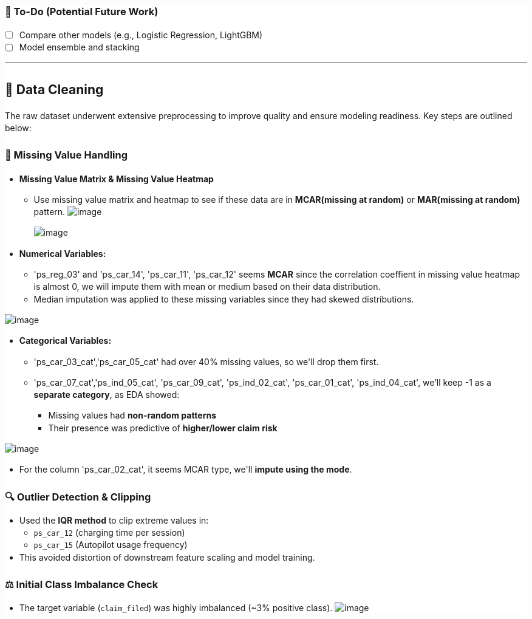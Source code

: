 ### 📝 To-Do (Potential Future Work)

- [ ] Compare other models (e.g., Logistic Regression, LightGBM)
- [ ] Model ensemble and stacking
---

## 🧹 Data Cleaning

The raw dataset underwent extensive preprocessing to improve quality and ensure modeling readiness. Key steps are outlined below:

### 🧼 Missing Value Handling

- **Missing Value Matrix & Missing Value Heatmap**
  - Use missing value matrix and heatmap to see if these  data are in **MCAR(missing at random)**  or **MAR(missing at random)** pattern.
    <img width="1066" height="629" alt="image" src="https://github.com/user-attachments/assets/ae0042c1-d344-47ce-8439-7a38b4bbb894" />

    <img width="737" height="612" alt="image" src="https://github.com/user-attachments/assets/da773ed9-7785-4b32-a2f6-06ef5699b748" />

- **Numerical Variables:**
  - 'ps_reg_03' and 'ps_car_14', 'ps_car_11', 'ps_car_12' seems **MCAR** since the correlation coeffient in missing value heatmap is almost 0, we will impute them with mean or medium based on their data distribution.
  - Median imputation was applied to these missing variables since they had skewed distributions.
<img width="1201" height="593" alt="image" src="https://github.com/user-attachments/assets/c9d7197b-ff17-4978-bbc7-a348206e7d52" />


- **Categorical Variables:**
  - 'ps_car_03_cat','ps_car_05_cat' had over 40% missing values, so we'll drop them first.
  - 'ps_car_07_cat','ps_ind_05_cat', 'ps_car_09_cat', 'ps_ind_02_cat', 'ps_car_01_cat', 'ps_ind_04_cat', we’ll keep -1 as a **separate category**, as EDA showed:
    
    - Missing values had **non-random patterns**
    - Their presence was predictive of **higher/lower claim risk**
<img width="1205" height="594" alt="image" src="https://github.com/user-attachments/assets/47d28298-5ba2-40e2-975d-fa190be5ed99" />

  - For the column 'ps_car_02_cat', it seems MCAR type, we'll **impute using the mode**.




### 🔍 Outlier Detection & Clipping

- Used the **IQR method** to clip extreme values in:
  - `ps_car_12` (charging time per session)
  - `ps_car_15` (Autopilot usage frequency)
- This avoided distortion of downstream feature scaling and model training.


### ⚖️ Initial Class Imbalance Check

- The target variable (`claim_filed`) was highly imbalanced (~3% positive class).
  <img width="597" height="422" alt="image" src="https://github.com/user-attachments/assets/de83ae86-fb36-4386-bb05-30c5f9810ea7" />
